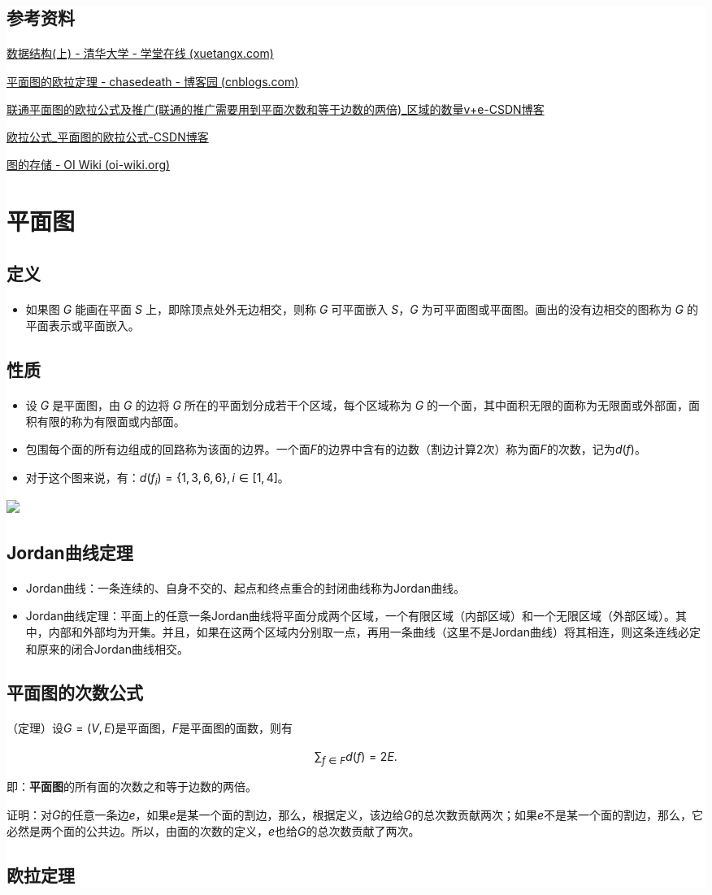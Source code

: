 

## 参考资料

[数据结构(上) - 清华大学 - 学堂在线 (xuetangx.com)](https://next.xuetangx.com/learn/THU08091000384/THU08091000384/19318292/video/43008986)

[平面图的欧拉定理 - chasedeath - 博客园 (cnblogs.com)](https://www.cnblogs.com/chasedeath/p/14246463.html)

[联通平面图的欧拉公式及推广(联通的推广需要用到平面次数和等于边数的两倍)_区域的数量v+e-CSDN博客](https://blog.csdn.net/ResumeProject/article/details/113035217)

[欧拉公式_平面图的欧拉公式-CSDN博客](https://blog.csdn.net/jinghui_7/article/details/81625966)

[图的存储 - OI Wiki (oi-wiki.org)](https://oi-wiki.org/graph/save/)

# 平面图

## 定义

- 如果图 $G$ 能画在平面 $S$ 上，即除顶点处外无边相交，则称 $G$ 可平面嵌入 $S$，$G$ 为可平面图或平面图。画出的没有边相交的图称为 $G$ 的平面表示或平面嵌入。

## 性质

- 设 $G$ 是平面图，由 $G$ 的边将 $G$ 所在的平面划分成若干个区域，每个区域称为 $G$ 的一个面，其中面积无限的面称为无限面或外部面，面积有限的称为有限面或内部面。

- 包围每个面的所有边组成的回路称为该面的边界。一个面$F$的边界中含有的边数（割边计算2次）称为面$F$的次数，记为$d(f)$。

- 对于这个图来说，有：$d(f_i)=\{1,3,6,6\},i\in[1,4]$。

![](https://s21.ax1x.com/2024/06/03/pkJMWVg.jpg)

## Jordan曲线定理

- Jordan曲线：一条连续的、自身不交的、起点和终点重合的封闭曲线称为Jordan曲线。

- Jordan曲线定理：平面上的任意一条Jordan曲线将平面分成两个区域，一个有限区域（内部区域）和一个无限区域（外部区域）。其中，内部和外部均为开集。并且，如果在这两个区域内分别取一点，再用一条曲线（这里不是Jordan曲线）将其相连，则这条连线必定和原来的闭合Jordan曲线相交。

## 平面图的次数公式

（定理）设$G=(V,E)$是平面图，$F$是平面图的面数，则有

$$
\sum_{f\in F}d(f)=2E.
$$

即：**平面图**的所有面的次数之和等于边数的两倍。

证明：对$G$的任意一条边$e$，如果$e$是某一个面的割边，那么，根据定义，该边给$G$的总次数贡献两次；如果$e$不是某一个面的割边，那么，它必然是两个面的公共边。所以，由面的次数的定义，$e$也给$G$的总次数贡献了两次。

## 欧拉定理
